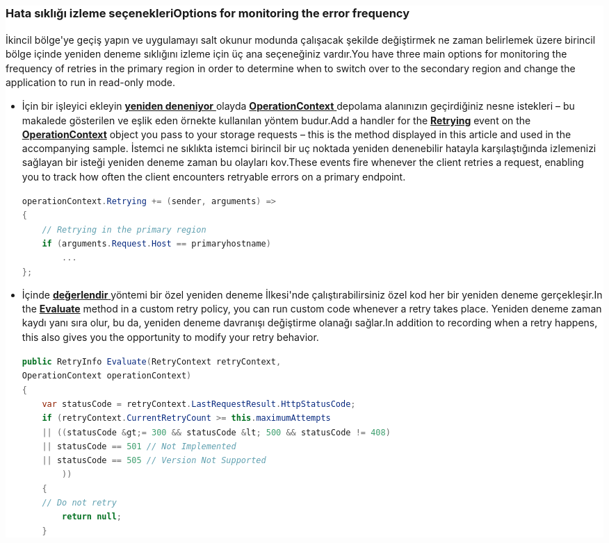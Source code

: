 ### <a name="options-for-monitoring-the-error-frequency"></a><span data-ttu-id="ab1e5-229">Hata sıklığı izleme seçenekleri</span><span class="sxs-lookup"><span data-stu-id="ab1e5-229">Options for monitoring the error frequency</span></span>

<span data-ttu-id="ab1e5-230">İkincil bölge'ye geçiş yapın ve uygulamayı salt okunur modunda çalışacak şekilde değiştirmek ne zaman belirlemek üzere birincil bölge içinde yeniden deneme sıklığını izleme için üç ana seçeneğiniz vardır.</span><span class="sxs-lookup"><span data-stu-id="ab1e5-230">You have three main options for monitoring the frequency of retries in the primary region in order to determine when to switch over to the secondary region and change the application to run in read-only mode.</span></span>

*   <span data-ttu-id="ab1e5-231">İçin bir işleyici ekleyin [ **yeniden deneniyor** ](http://msdn.microsoft.com/en-us/library/microsoft.windowsazure.storage.operationcontext.retrying.aspx) olayda [ **OperationContext** ](http://msdn.microsoft.com/en-us/library/microsoft.windowsazure.storage.operationcontext.aspx) depolama alanınızın geçirdiğiniz nesne istekleri – bu makalede gösterilen ve eşlik eden örnekte kullanılan yöntem budur.</span><span class="sxs-lookup"><span data-stu-id="ab1e5-231">Add a handler for the [**Retrying**](http://msdn.microsoft.com/en-us/library/microsoft.windowsazure.storage.operationcontext.retrying.aspx) event on the [**OperationContext**](http://msdn.microsoft.com/en-us/library/microsoft.windowsazure.storage.operationcontext.aspx) object you pass to your storage requests – this is the method displayed in this article and used in the accompanying sample.</span></span> <span data-ttu-id="ab1e5-232">İstemci ne sıklıkta istemci birincil bir uç noktada yeniden denenebilir hatayla karşılaştığında izlemenizi sağlayan bir isteği yeniden deneme zaman bu olayları kov.</span><span class="sxs-lookup"><span data-stu-id="ab1e5-232">These events fire whenever the client retries a request, enabling you to track how often the client encounters retryable errors on a primary endpoint.</span></span>

    ```csharp 
    operationContext.Retrying += (sender, arguments) =>
    {
        // Retrying in the primary region
        if (arguments.Request.Host == primaryhostname)
            ...
    };
    ```

*   <span data-ttu-id="ab1e5-233">İçinde [ **değerlendir** ](http://msdn.microsoft.com/en-us/library/microsoft.windowsazure.storage.retrypolicies.iextendedretrypolicy.evaluate.aspx) yöntemi bir özel yeniden deneme İlkesi'nde çalıştırabilirsiniz özel kod her bir yeniden deneme gerçekleşir.</span><span class="sxs-lookup"><span data-stu-id="ab1e5-233">In the [**Evaluate**](http://msdn.microsoft.com/en-us/library/microsoft.windowsazure.storage.retrypolicies.iextendedretrypolicy.evaluate.aspx) method in a custom retry policy, you can run custom code whenever a retry takes place.</span></span> <span data-ttu-id="ab1e5-234">Yeniden deneme zaman kaydı yanı sıra olur, bu da, yeniden deneme davranışı değiştirme olanağı sağlar.</span><span class="sxs-lookup"><span data-stu-id="ab1e5-234">In addition to recording when a retry happens, this also gives you the opportunity to modify your retry behavior.</span></span>

    ```csharp 
    public RetryInfo Evaluate(RetryContext retryContext,
    OperationContext operationContext)
    {
        var statusCode = retryContext.LastRequestResult.HttpStatusCode;
        if (retryContext.CurrentRetryCount >= this.maximumAttempts
        || ((statusCode &gt;= 300 && statusCode &lt; 500 && statusCode != 408)
        || statusCode == 501 // Not Implemented
        || statusCode == 505 // Version Not Supported
            ))
        {
        // Do not retry
            return null;
        }
